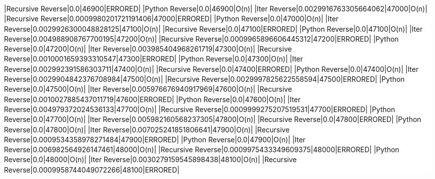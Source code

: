 |Recursive Reverse|0.0|46900|ERRORED|
|Python Reverse|0.0|46900|O(n)|
|Iter Reverse|0.0029916763305664062|47000|O(n)|
|Recursive Reverse|0.0009980201721191406|47000|ERRORED|
|Python Reverse|0.0|47000|O(n)|
|Iter Reverse|0.0029926300048828125|47100|O(n)|
|Recursive Reverse|0.0|47100|ERRORED|
|Python Reverse|0.0|47100|O(n)|
|Iter Reverse|0.004988908767700195|47200|O(n)|
|Recursive Reverse|0.0009965896606445312|47200|ERRORED|
|Python Reverse|0.0|47200|O(n)|
|Iter Reverse|0.003985404968261719|47300|O(n)|
|Recursive Reverse|0.0010001659393310547|47300|ERRORED|
|Python Reverse|0.0|47300|O(n)|
|Iter Reverse|0.002992391586303711|47400|O(n)|
|Recursive Reverse|0.0|47400|ERRORED|
|Python Reverse|0.0|47400|O(n)|
|Iter Reverse|0.0029904842376708984|47500|O(n)|
|Recursive Reverse|0.0029997825622558594|47500|ERRORED|
|Python Reverse|0.0|47500|O(n)|
|Iter Reverse|0.005976676940917969|47600|O(n)|
|Recursive Reverse|0.0010027885437011719|47600|ERRORED|
|Python Reverse|0.0|47600|O(n)|
|Iter Reverse|0.004979372024536133|47700|O(n)|
|Recursive Reverse|0.0009999275207519531|47700|ERRORED|
|Python Reverse|0.0|47700|O(n)|
|Iter Reverse|0.005982160568237305|47800|O(n)|
|Recursive Reverse|0.0|47800|ERRORED|
|Python Reverse|0.0|47800|O(n)|
|Iter Reverse|0.007025241851806641|47900|O(n)|
|Recursive Reverse|0.0009534358978271484|47900|ERRORED|
|Python Reverse|0.0|47900|O(n)|
|Iter Reverse|0.006982564926147461|48000|O(n)|
|Recursive Reverse|0.0009975433349609375|48000|ERRORED|
|Python Reverse|0.0|48000|O(n)|
|Iter Reverse|0.0030279159545898438|48100|O(n)|
|Recursive Reverse|0.0009958744049072266|48100|ERRORED|